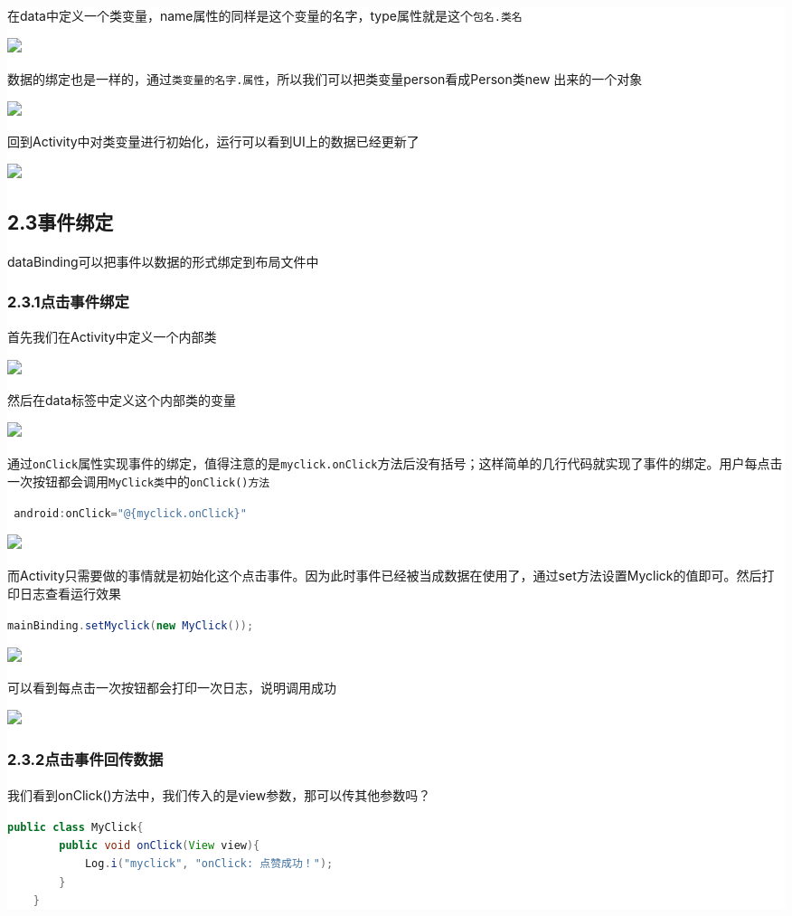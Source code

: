 在data中定义一个类变量，name属性的同样是这个变量的名字，type属性就是这个`包名.类名`

![](https://starry-lixu.oss-cn-hangzhou.aliyuncs.com/img/20220602151130.png#id=j3GLH&originHeight=1032&originWidth=1920&originalType=binary&ratio=1&rotation=0&showTitle=false&status=done&style=none&title=)

数据的绑定也是一样的，通过`类变量的名字.属性`，所以我们可以把类变量person看成Person类new 出来的一个对象

![](https://starry-lixu.oss-cn-hangzhou.aliyuncs.com/img/20220602151424.png#id=VzIf8&originHeight=1032&originWidth=1920&originalType=binary&ratio=1&rotation=0&showTitle=false&status=done&style=none&title=)

回到Activity中对类变量进行初始化，运行可以看到UI上的数据已经更新了

![](https://starry-lixu.oss-cn-hangzhou.aliyuncs.com/img/20220602152029.png#id=SZzmI&originHeight=1032&originWidth=1920&originalType=binary&ratio=1&rotation=0&showTitle=false&status=done&style=none&title=)

## 2.3事件绑定

dataBinding可以把事件以数据的形式绑定到布局文件中

### 2.3.1点击事件绑定

首先我们在Activity中定义一个内部类

![](https://starry-lixu.oss-cn-hangzhou.aliyuncs.com/img/20220602152649.png#id=rKeiJ&originHeight=1032&originWidth=1920&originalType=binary&ratio=1&rotation=0&showTitle=false&status=done&style=none&title=)

然后在data标签中定义这个内部类的变量

![](https://starry-lixu.oss-cn-hangzhou.aliyuncs.com/img/20220602152748.png#id=XBKAt&originHeight=1032&originWidth=1920&originalType=binary&ratio=1&rotation=0&showTitle=false&status=done&style=none&title=)

通过`onClick`属性实现事件的绑定，值得注意的是`myclick.onClick`方法后没有括号；这样简单的几行代码就实现了事件的绑定。用户每点击一次按钮都会调用`MyClick类`中的`onClick()方法`

```java
 android:onClick="@{myclick.onClick}"
```

![](https://starry-lixu.oss-cn-hangzhou.aliyuncs.com/img/20220602152950.png#id=FD5w6&originHeight=1032&originWidth=1920&originalType=binary&ratio=1&rotation=0&showTitle=false&status=done&style=none&title=)

而Activity只需要做的事情就是初始化这个点击事件。因为此时事件已经被当成数据在使用了，通过set方法设置Myclick的值即可。然后打印日志查看运行效果

```java
mainBinding.setMyclick(new MyClick());
```

![](https://starry-lixu.oss-cn-hangzhou.aliyuncs.com/img/20220602153418.png#id=PqGG5&originHeight=1032&originWidth=1920&originalType=binary&ratio=1&rotation=0&showTitle=false&status=done&style=none&title=)

可以看到每点击一次按钮都会打印一次日志，说明调用成功

![](https://starry-lixu.oss-cn-hangzhou.aliyuncs.com/img/20220602153651.png#id=l93uI&originHeight=1032&originWidth=1920&originalType=binary&ratio=1&rotation=0&showTitle=false&status=done&style=none&title=)

### 2.3.2点击事件回传数据

我们看到onClick()方法中，我们传入的是view参数，那可以传其他参数吗？

```java
public class MyClick{
        public void onClick(View view){
            Log.i("myclick", "onClick: 点赞成功！");
        }
    }
```
